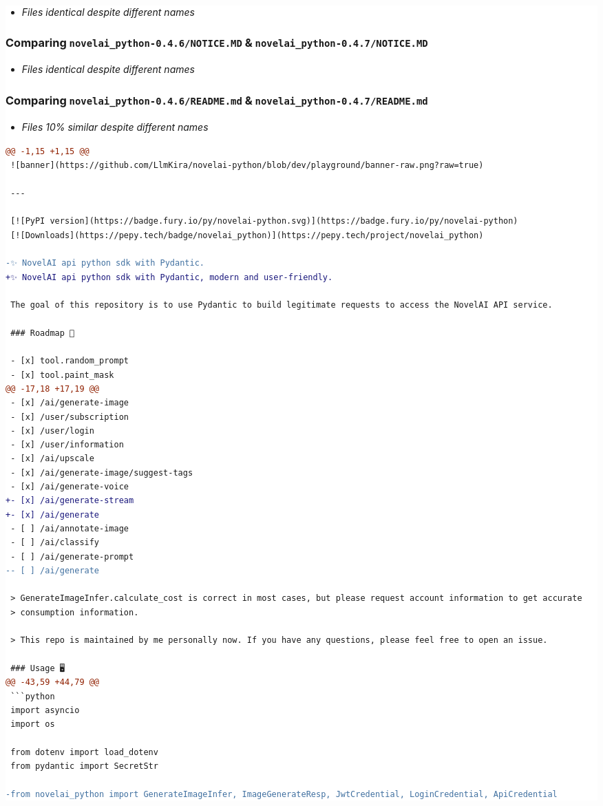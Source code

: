  * *Files identical despite different names*

### Comparing `novelai_python-0.4.6/NOTICE.MD` & `novelai_python-0.4.7/NOTICE.MD`

 * *Files identical despite different names*

### Comparing `novelai_python-0.4.6/README.md` & `novelai_python-0.4.7/README.md`

 * *Files 10% similar despite different names*

```diff
@@ -1,15 +1,15 @@
 ![banner](https://github.com/LlmKira/novelai-python/blob/dev/playground/banner-raw.png?raw=true)
 
 ---
 
 [![PyPI version](https://badge.fury.io/py/novelai-python.svg)](https://badge.fury.io/py/novelai-python)
 [![Downloads](https://pepy.tech/badge/novelai_python)](https://pepy.tech/project/novelai_python)
 
-✨ NovelAI api python sdk with Pydantic.
+✨ NovelAI api python sdk with Pydantic, modern and user-friendly.
 
 The goal of this repository is to use Pydantic to build legitimate requests to access the NovelAI API service.
 
 ### Roadmap 🚧
 
 - [x] tool.random_prompt
 - [x] tool.paint_mask
@@ -17,18 +17,19 @@
 - [x] /ai/generate-image
 - [x] /user/subscription
 - [x] /user/login
 - [x] /user/information
 - [x] /ai/upscale
 - [x] /ai/generate-image/suggest-tags
 - [x] /ai/generate-voice
+- [x] /ai/generate-stream
+- [x] /ai/generate
 - [ ] /ai/annotate-image
 - [ ] /ai/classify
 - [ ] /ai/generate-prompt
-- [ ] /ai/generate
 
 > GenerateImageInfer.calculate_cost is correct in most cases, but please request account information to get accurate
 > consumption information.
 
 > This repo is maintained by me personally now. If you have any questions, please feel free to open an issue.
 
 ### Usage 🖥️
@@ -43,59 +44,79 @@
 ```python
 import asyncio
 import os
 
 from dotenv import load_dotenv
 from pydantic import SecretStr
 
-from novelai_python import GenerateImageInfer, ImageGenerateResp, JwtCredential, LoginCredential, ApiCredential
```